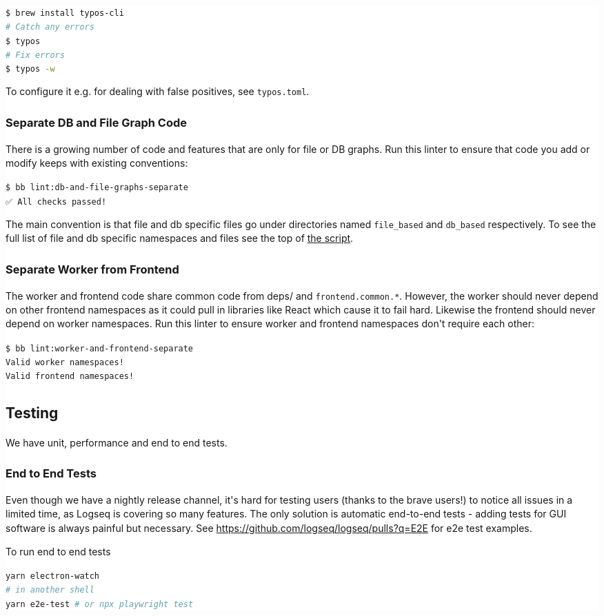 ```sh
$ brew install typos-cli
# Catch any errors
$ typos
# Fix errors
$ typos -w
```

To configure it e.g. for dealing with false positives, see `typos.toml`.

### Separate DB and File Graph Code

There is a growing number of code and features that are only for file or DB graphs. Run this linter to
ensure that code you add or modify keeps with existing conventions:

```
$ bb lint:db-and-file-graphs-separate
✅ All checks passed!
```

The main convention is that file and db specific files go under directories named `file_based` and `db_based` respectively. To see the full list of file and db specific namespaces and files see the top of [the script](/scripts/src/logseq/tasks/dev/db_and_file_graphs.clj).

### Separate Worker from Frontend

The worker and frontend code share common code from deps/ and `frontend.common.*`. However, the worker should never depend on other frontend namespaces as it could pull in libraries like React which cause it to fail hard. Likewise the frontend should never depend on worker namespaces. Run this linter to ensure worker and frontend namespaces don't require each other:

```
$ bb lint:worker-and-frontend-separate
Valid worker namespaces!
Valid frontend namespaces!
```

## Testing

We have unit, performance and end to end tests.

### End to End Tests

Even though we have a nightly release channel, it's hard for testing users (thanks to the brave users!) to notice all issues in a limited time, as Logseq is covering so many features.
The only solution is automatic end-to-end tests - adding tests for GUI software is always painful but necessary. See https://github.com/logseq/logseq/pulls?q=E2E for e2e test examples.

To run end to end tests

```sh
yarn electron-watch
# in another shell
yarn e2e-test # or npx playwright test
```
